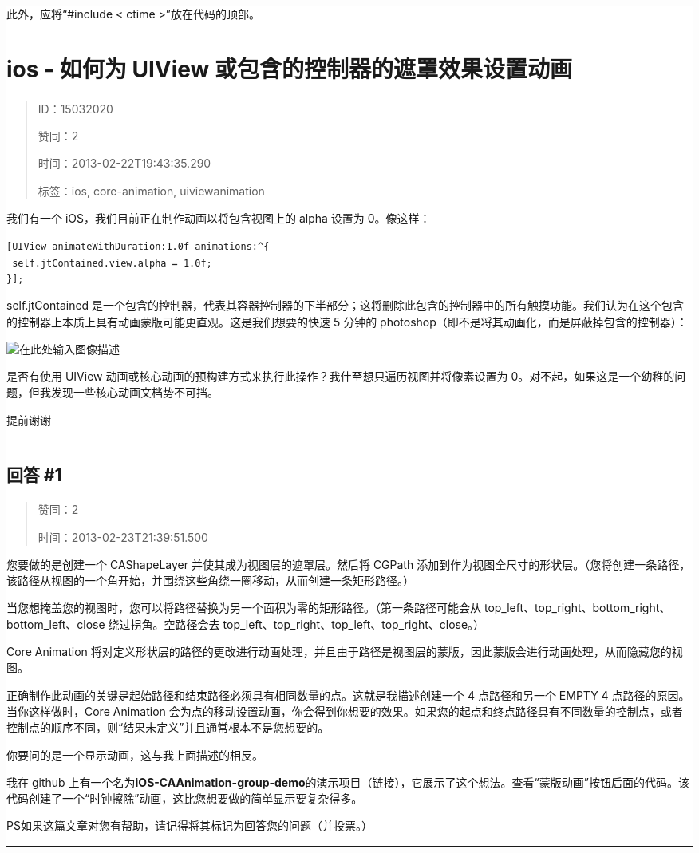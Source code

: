 此外，应将“#include < ctime >”放在代码的顶部。

# ios - 如何为 UIView 或包含的控制器的遮罩效果设置动画

> ID：15032020
> 
> 赞同：2
> 
> 时间：2013-02-22T19:43:35.290
> 
> 标签：ios, core-animation, uiviewanimation

我们有一个 iOS，我们目前正在制作动画以将包含视图上的 alpha 设置为 0。像这样：

```
[UIView animateWithDuration:1.0f animations:^{
 self.jtContained.view.alpha = 1.0f;
}]; 
```

self.jtContained 是一个包含的控制器，代表其容器控制器的下半部分；这将删除此包含的控制器中的所有触摸功能。我们认为在这个包含的控制器上本质上具有动画蒙版可能更直观。这是我们想要的快速 5 分钟的 photoshop（即不是将其动画化，而是屏蔽掉包含的控制器）：

![在此处输入图像描述](../Images/c3add86eacae71dae62a964f33cde35a.png)

是否有使用 UIView 动画或核心动画的预构建方式来执行此操作？我什至想只遍历视图并将像素设置为 0。对不起，如果这是一个幼稚的问题，但我发现一些核心动画文档势不可挡。

提前谢谢

* * *

## 回答 #1

> 赞同：2
> 
> 时间：2013-02-23T21:39:51.500

您要做的是创建一个 CAShapeLayer 并使其成为视图层的遮罩层。然后将 CGPath 添加到作为视图全尺寸的形状层。（您将创建一条路径，该路径从视图的一个角开始，并围绕这些角绕一圈移动，从而创建一条矩形路径。）

当您想掩盖您的视图时，您可以将路径替换为另一个面积为零的矩形路径。（第一条路径可能会从 top_left、top_right、bottom_right、bottom_left、close 绕过拐角。空路径会去 top_left、top_right、top_left、top_right、close。）

Core Animation 将对定义形状层的路径的更改进行动画处理，并且由于路径是视图层的蒙版，因此蒙版会进行动画处理，从而隐藏您的视图。

正确制作此动画的关键是起始路径和结束路径必须具有相同数量的点。这就是我描述创建一个 4 点路径和另一个 EMPTY 4 点路径的原因。当你这样做时，Core Animation 会为点的移动设置动画，你会得到你想要的效果。如果您的起点和终点路径具有不同数量的控制点，或者控制点的顺序不同，则“结果未定义”并且通常根本不是您想要的。

你要问的是一个显示动画，这与我上面描述的相反。

我在 github 上有一个名为[**iOS-CAAnimation-group-demo**](https://github.com/DuncanMC/iOS-CAAnimation-group-demo)的演示项目（链接），它展示了这个想法。查看“蒙版动画”按钮后面的代码。该代码创建了一个“时钟擦除”动画，这比您想要做的简单显示要复杂得多。

PS如果这篇文章对您有帮助，请记得将其标记为回答您的问题（并投票。）

* * *

